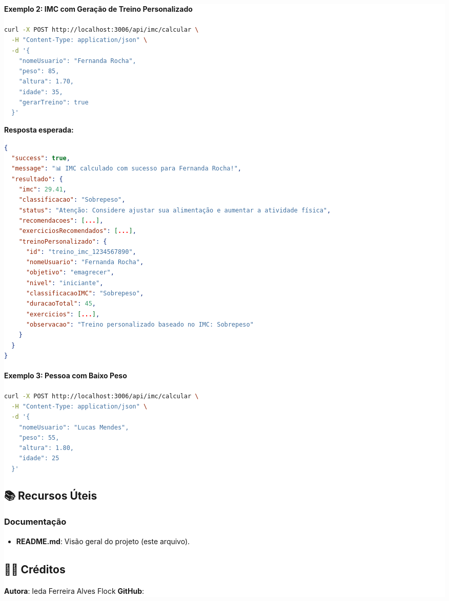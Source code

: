 #### **Exemplo 2: IMC com Geração de Treino Personalizado**
```bash
curl -X POST http://localhost:3006/api/imc/calcular \
  -H "Content-Type: application/json" \
  -d '{
    "nomeUsuario": "Fernanda Rocha",
    "peso": 85,
    "altura": 1.70,
    "idade": 35,
    "gerarTreino": true
  }'
```

**Resposta esperada:**
```json
{
  "success": true,
  "message": "📊 IMC calculado com sucesso para Fernanda Rocha!",
  "resultado": {
    "imc": 29.41,
    "classificacao": "Sobrepeso",
    "status": "Atenção: Considere ajustar sua alimentação e aumentar a atividade física",
    "recomendacoes": [...],
    "exerciciosRecomendados": [...],
    "treinoPersonalizado": {
      "id": "treino_imc_1234567890",
      "nomeUsuario": "Fernanda Rocha",
      "objetivo": "emagrecer",
      "nivel": "iniciante",
      "classificacaoIMC": "Sobrepeso",
      "duracaoTotal": 45,
      "exercicios": [...],
      "observacao": "Treino personalizado baseado no IMC: Sobrepeso"
    }
  }
}
```

#### **Exemplo 3: Pessoa com Baixo Peso**
```bash
curl -X POST http://localhost:3006/api/imc/calcular \
  -H "Content-Type: application/json" \
  -d '{
    "nomeUsuario": "Lucas Mendes",
    "peso": 55,
    "altura": 1.80,
    "idade": 25
  }'
```

## 📚 Recursos Úteis

### Documentação
- **README.md**: Visão geral do projeto (este arquivo).

## 👩‍💻 Créditos

**Autora**: Ieda Ferreira Alves Flock
**GitHub**: <mcurl name="ieda-ia" url="https://github.com/ieda-ia"></mcurl>
